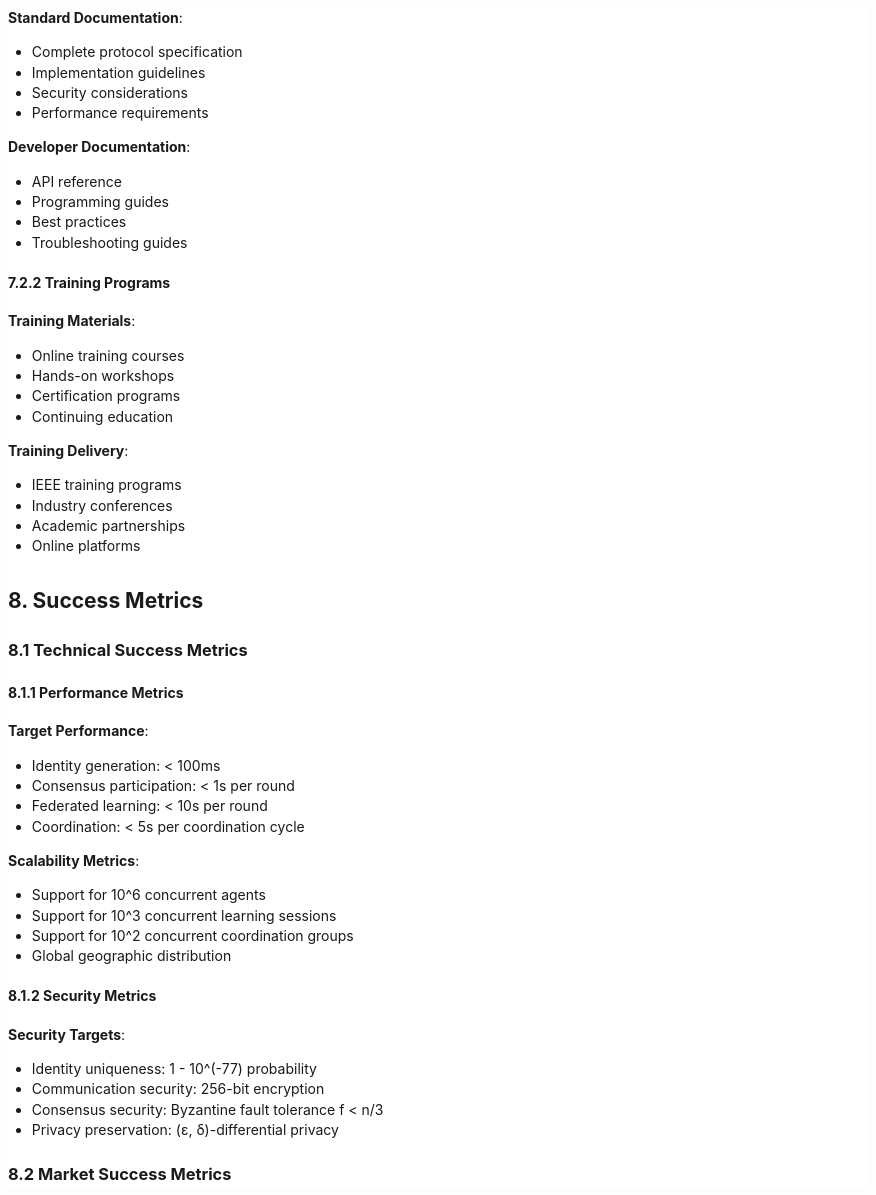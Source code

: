 **Standard Documentation**:
- Complete protocol specification
- Implementation guidelines
- Security considerations
- Performance requirements

**Developer Documentation**:
- API reference
- Programming guides
- Best practices
- Troubleshooting guides

#### 7.2.2 Training Programs

**Training Materials**:
- Online training courses
- Hands-on workshops
- Certification programs
- Continuing education

**Training Delivery**:
- IEEE training programs
- Industry conferences
- Academic partnerships
- Online platforms

## 8. Success Metrics

### 8.1 Technical Success Metrics

#### 8.1.1 Performance Metrics

**Target Performance**:
- Identity generation: < 100ms
- Consensus participation: < 1s per round
- Federated learning: < 10s per round
- Coordination: < 5s per coordination cycle

**Scalability Metrics**:
- Support for 10^6 concurrent agents
- Support for 10^3 concurrent learning sessions
- Support for 10^2 concurrent coordination groups
- Global geographic distribution

#### 8.1.2 Security Metrics

**Security Targets**:
- Identity uniqueness: 1 - 10^(-77) probability
- Communication security: 256-bit encryption
- Consensus security: Byzantine fault tolerance f < n/3
- Privacy preservation: (ε, δ)-differential privacy

### 8.2 Market Success Metrics
